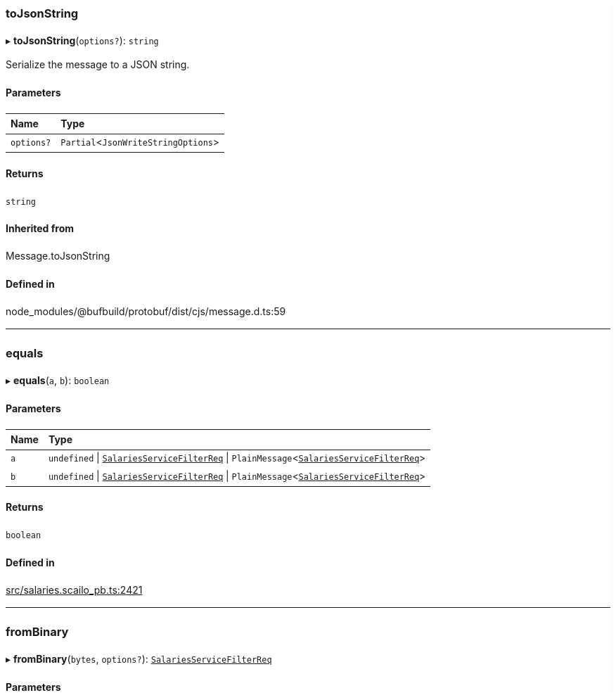 ### toJsonString

▸ **toJsonString**(`options?`): `string`

Serialize the message to a JSON string.

#### Parameters

| Name | Type |
| :------ | :------ |
| `options?` | `Partial`\<`JsonWriteStringOptions`\> |

#### Returns

`string`

#### Inherited from

Message.toJsonString

#### Defined in

node_modules/@bufbuild/protobuf/dist/cjs/message.d.ts:59

___

### equals

▸ **equals**(`a`, `b`): `boolean`

#### Parameters

| Name | Type |
| :------ | :------ |
| `a` | `undefined` \| [`SalariesServiceFilterReq`](SalariesServiceFilterReq.md) \| `PlainMessage`\<[`SalariesServiceFilterReq`](SalariesServiceFilterReq.md)\> |
| `b` | `undefined` \| [`SalariesServiceFilterReq`](SalariesServiceFilterReq.md) \| `PlainMessage`\<[`SalariesServiceFilterReq`](SalariesServiceFilterReq.md)\> |

#### Returns

`boolean`

#### Defined in

[src/salaries.scailo_pb.ts:2421](https://github.com/scailo/ts-sdk/blob/c10a36b57201dfa5903d4b53efa1e62aa6208936/src/salaries.scailo_pb.ts#L2421)

___

### fromBinary

▸ **fromBinary**(`bytes`, `options?`): [`SalariesServiceFilterReq`](SalariesServiceFilterReq.md)

#### Parameters
